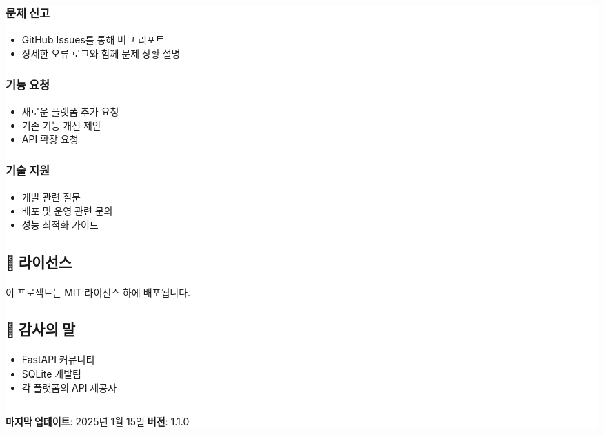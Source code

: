 ### 문제 신고
- GitHub Issues를 통해 버그 리포트
- 상세한 오류 로그와 함께 문제 상황 설명

### 기능 요청
- 새로운 플랫폼 추가 요청
- 기존 기능 개선 제안
- API 확장 요청

### 기술 지원
- 개발 관련 질문
- 배포 및 운영 관련 문의
- 성능 최적화 가이드

## 📄 라이선스

이 프로젝트는 MIT 라이선스 하에 배포됩니다.

## 🙏 감사의 말

- FastAPI 커뮤니티
- SQLite 개발팀
- 각 플랫폼의 API 제공자

---

**마지막 업데이트**: 2025년 1월 15일
**버전**: 1.1.0
